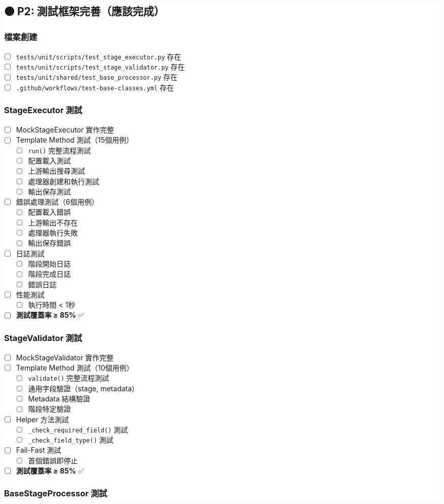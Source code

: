 ## 🟠 P2: 測試框架完善（應該完成）

### 檔案創建

- [ ] `tests/unit/scripts/test_stage_executor.py` 存在
- [ ] `tests/unit/scripts/test_stage_validator.py` 存在
- [ ] `tests/unit/shared/test_base_processor.py` 存在
- [ ] `.github/workflows/test-base-classes.yml` 存在

### StageExecutor 測試

- [ ] MockStageExecutor 實作完整
- [ ] Template Method 測試（15個用例）
  - [ ] `run()` 完整流程測試
  - [ ] 配置載入測試
  - [ ] 上游輸出搜尋測試
  - [ ] 處理器創建和執行測試
  - [ ] 輸出保存測試

- [ ] 錯誤處理測試（6個用例）
  - [ ] 配置載入錯誤
  - [ ] 上游輸出不存在
  - [ ] 處理器執行失敗
  - [ ] 輸出保存錯誤

- [ ] 日誌測試
  - [ ] 階段開始日誌
  - [ ] 階段完成日誌
  - [ ] 錯誤日誌

- [ ] 性能測試
  - [ ] 執行時間 < 1秒

- [ ] **測試覆蓋率 ≥ 85%** ✅

### StageValidator 測試

- [ ] MockStageValidator 實作完整
- [ ] Template Method 測試（10個用例）
  - [ ] `validate()` 完整流程測試
  - [ ] 通用字段驗證（stage, metadata）
  - [ ] Metadata 結構驗證
  - [ ] 階段特定驗證

- [ ] Helper 方法測試
  - [ ] `_check_required_field()` 測試
  - [ ] `_check_field_type()` 測試

- [ ] Fail-Fast 測試
  - [ ] 首個錯誤即停止

- [ ] **測試覆蓋率 ≥ 85%** ✅

### BaseStageProcessor 測試
